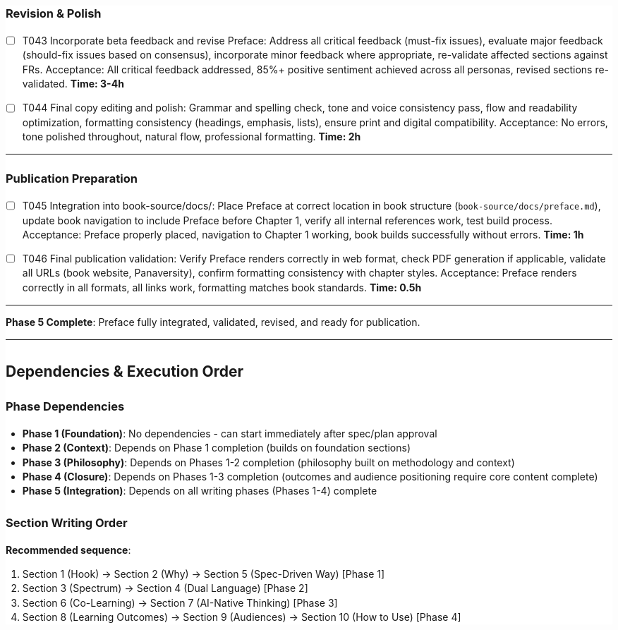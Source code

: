 ### Revision & Polish

- [ ] T043 Incorporate beta feedback and revise Preface: Address all critical feedback (must-fix issues), evaluate major feedback (should-fix issues based on consensus), incorporate minor feedback where appropriate, re-validate affected sections against FRs. Acceptance: All critical feedback addressed, 85%+ positive sentiment achieved across all personas, revised sections re-validated. **Time: 3-4h**

- [ ] T044 Final copy editing and polish: Grammar and spelling check, tone and voice consistency pass, flow and readability optimization, formatting consistency (headings, emphasis, lists), ensure print and digital compatibility. Acceptance: No errors, tone polished throughout, natural flow, professional formatting. **Time: 2h**

---

### Publication Preparation

- [ ] T045 Integration into book-source/docs/: Place Preface at correct location in book structure (`book-source/docs/preface.md`), update book navigation to include Preface before Chapter 1, verify all internal references work, test build process. Acceptance: Preface properly placed, navigation to Chapter 1 working, book builds successfully without errors. **Time: 1h**

- [ ] T046 Final publication validation: Verify Preface renders correctly in web format, check PDF generation if applicable, validate all URLs (book website, Panaversity), confirm formatting consistency with chapter styles. Acceptance: Preface renders correctly in all formats, all links work, formatting matches book standards. **Time: 0.5h**

---

**Phase 5 Complete**: Preface fully integrated, validated, revised, and ready for publication.

---

## Dependencies & Execution Order

### Phase Dependencies

- **Phase 1 (Foundation)**: No dependencies - can start immediately after spec/plan approval
- **Phase 2 (Context)**: Depends on Phase 1 completion (builds on foundation sections)
- **Phase 3 (Philosophy)**: Depends on Phases 1-2 completion (philosophy built on methodology and context)
- **Phase 4 (Closure)**: Depends on Phases 1-3 completion (outcomes and audience positioning require core content complete)
- **Phase 5 (Integration)**: Depends on all writing phases (Phases 1-4) complete

### Section Writing Order

**Recommended sequence**:
1. Section 1 (Hook) → Section 2 (Why) → Section 5 (Spec-Driven Way) [Phase 1]
2. Section 3 (Spectrum) → Section 4 (Dual Language) [Phase 2]
3. Section 6 (Co-Learning) → Section 7 (AI-Native Thinking) [Phase 3]
4. Section 8 (Learning Outcomes) → Section 9 (Audiences) → Section 10 (How to Use) [Phase 4]
